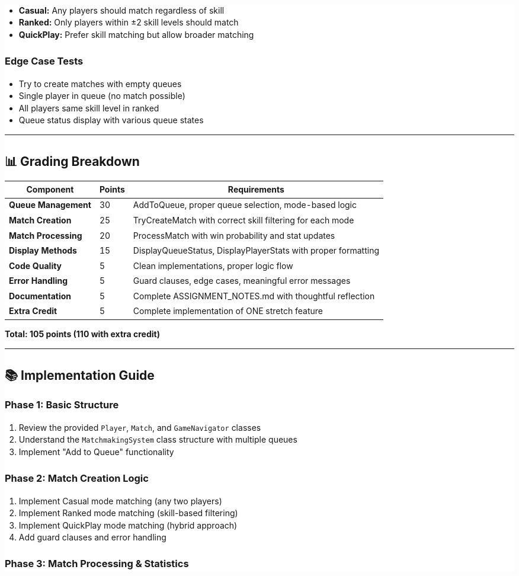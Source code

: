- **Casual:** Any players should match regardless of skill
- **Ranked:** Only players within ±2 skill levels should match
- **QuickPlay:** Prefer skill matching but allow broader matching

### Edge Case Tests

- Try to create matches with empty queues
- Single player in queue (no match possible)
- All players same skill level in ranked
- Queue status display with various queue states

---

## 📊 Grading Breakdown

| Component            | Points | Requirements                                                  |
| -------------------- | ------ | ------------------------------------------------------------- |
| **Queue Management** | 30     | AddToQueue, proper queue selection, mode-based logic          |
| **Match Creation**   | 25     | TryCreateMatch with correct skill filtering for each mode     |
| **Match Processing** | 20     | ProcessMatch with win probability and stat updates            |
| **Display Methods**  | 15     | DisplayQueueStatus, DisplayPlayerStats with proper formatting |
| **Code Quality**     | 5      | Clean implementations, proper logic flow                      |
| **Error Handling**   | 5      | Guard clauses, edge cases, meaningful error messages          |
| **Documentation**    | 5      | Complete ASSIGNMENT_NOTES.md with thoughtful reflection       |
| **Extra Credit**     | 5      | Complete implementation of ONE stretch feature                |

**Total: 105 points (110 with extra credit)**

---

## 📚 Implementation Guide

### Phase 1: Basic Structure

1. Review the provided `Player`, `Match`, and `GameNavigator` classes
2. Understand the `MatchmakingSystem` class structure with multiple queues
3. Implement "Add to Queue" functionality

### Phase 2: Match Creation Logic

1. Implement Casual mode matching (any two players)
2. Implement Ranked mode matching (skill-based filtering)
3. Implement QuickPlay mode matching (hybrid approach)
4. Add guard clauses and error handling

### Phase 3: Match Processing & Statistics
